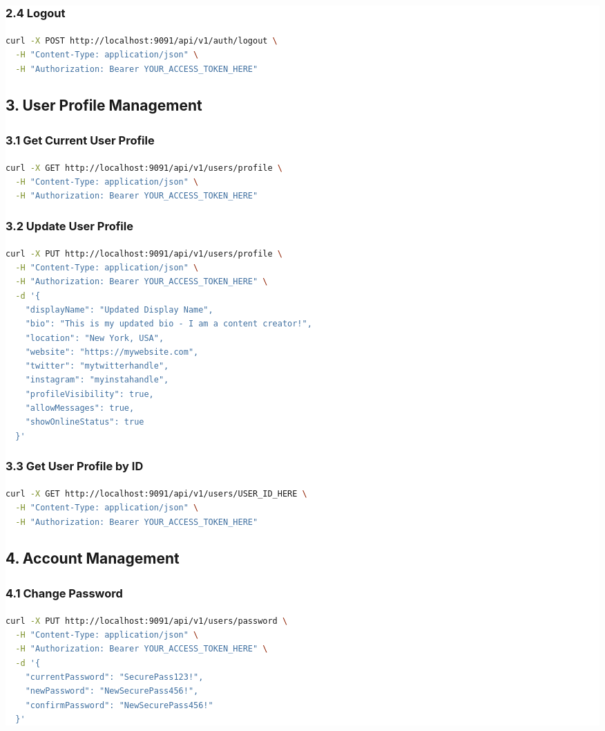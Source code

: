 ### 2.4 Logout
```bash
curl -X POST http://localhost:9091/api/v1/auth/logout \
  -H "Content-Type: application/json" \
  -H "Authorization: Bearer YOUR_ACCESS_TOKEN_HERE"
```

## 3. User Profile Management

### 3.1 Get Current User Profile
```bash
curl -X GET http://localhost:9091/api/v1/users/profile \
  -H "Content-Type: application/json" \
  -H "Authorization: Bearer YOUR_ACCESS_TOKEN_HERE"
```

### 3.2 Update User Profile
```bash
curl -X PUT http://localhost:9091/api/v1/users/profile \
  -H "Content-Type: application/json" \
  -H "Authorization: Bearer YOUR_ACCESS_TOKEN_HERE" \
  -d '{
    "displayName": "Updated Display Name",
    "bio": "This is my updated bio - I am a content creator!",
    "location": "New York, USA",
    "website": "https://mywebsite.com",
    "twitter": "mytwitterhandle",
    "instagram": "myinstahandle",
    "profileVisibility": true,
    "allowMessages": true,
    "showOnlineStatus": true
  }'
```

### 3.3 Get User Profile by ID
```bash
curl -X GET http://localhost:9091/api/v1/users/USER_ID_HERE \
  -H "Content-Type: application/json" \
  -H "Authorization: Bearer YOUR_ACCESS_TOKEN_HERE"
```

## 4. Account Management

### 4.1 Change Password
```bash
curl -X PUT http://localhost:9091/api/v1/users/password \
  -H "Content-Type: application/json" \
  -H "Authorization: Bearer YOUR_ACCESS_TOKEN_HERE" \
  -d '{
    "currentPassword": "SecurePass123!",
    "newPassword": "NewSecurePass456!",
    "confirmPassword": "NewSecurePass456!"
  }'
```
